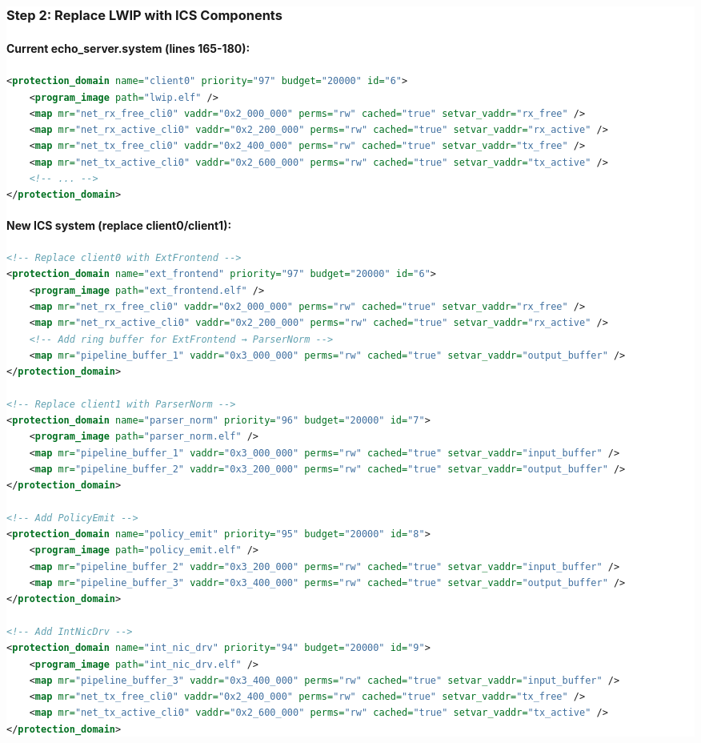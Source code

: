 ### Step 2: Replace LWIP with ICS Components

#### Current echo_server.system (lines 165-180):
```xml
<protection_domain name="client0" priority="97" budget="20000" id="6">
    <program_image path="lwip.elf" />
    <map mr="net_rx_free_cli0" vaddr="0x2_000_000" perms="rw" cached="true" setvar_vaddr="rx_free" />
    <map mr="net_rx_active_cli0" vaddr="0x2_200_000" perms="rw" cached="true" setvar_vaddr="rx_active" />
    <map mr="net_tx_free_cli0" vaddr="0x2_400_000" perms="rw" cached="true" setvar_vaddr="tx_free" />
    <map mr="net_tx_active_cli0" vaddr="0x2_600_000" perms="rw" cached="true" setvar_vaddr="tx_active" />
    <!-- ... -->
</protection_domain>
```

#### New ICS system (replace client0/client1):
```xml
<!-- Replace client0 with ExtFrontend -->
<protection_domain name="ext_frontend" priority="97" budget="20000" id="6">
    <program_image path="ext_frontend.elf" />
    <map mr="net_rx_free_cli0" vaddr="0x2_000_000" perms="rw" cached="true" setvar_vaddr="rx_free" />
    <map mr="net_rx_active_cli0" vaddr="0x2_200_000" perms="rw" cached="true" setvar_vaddr="rx_active" />
    <!-- Add ring buffer for ExtFrontend → ParserNorm -->
    <map mr="pipeline_buffer_1" vaddr="0x3_000_000" perms="rw" cached="true" setvar_vaddr="output_buffer" />
</protection_domain>

<!-- Replace client1 with ParserNorm -->
<protection_domain name="parser_norm" priority="96" budget="20000" id="7">
    <program_image path="parser_norm.elf" />
    <map mr="pipeline_buffer_1" vaddr="0x3_000_000" perms="rw" cached="true" setvar_vaddr="input_buffer" />
    <map mr="pipeline_buffer_2" vaddr="0x3_200_000" perms="rw" cached="true" setvar_vaddr="output_buffer" />
</protection_domain>

<!-- Add PolicyEmit -->
<protection_domain name="policy_emit" priority="95" budget="20000" id="8">
    <program_image path="policy_emit.elf" />
    <map mr="pipeline_buffer_2" vaddr="0x3_200_000" perms="rw" cached="true" setvar_vaddr="input_buffer" />
    <map mr="pipeline_buffer_3" vaddr="0x3_400_000" perms="rw" cached="true" setvar_vaddr="output_buffer" />
</protection_domain>

<!-- Add IntNicDrv -->
<protection_domain name="int_nic_drv" priority="94" budget="20000" id="9">
    <program_image path="int_nic_drv.elf" />
    <map mr="pipeline_buffer_3" vaddr="0x3_400_000" perms="rw" cached="true" setvar_vaddr="input_buffer" />
    <map mr="net_tx_free_cli0" vaddr="0x2_400_000" perms="rw" cached="true" setvar_vaddr="tx_free" />
    <map mr="net_tx_active_cli0" vaddr="0x2_600_000" perms="rw" cached="true" setvar_vaddr="tx_active" />
</protection_domain>
```
